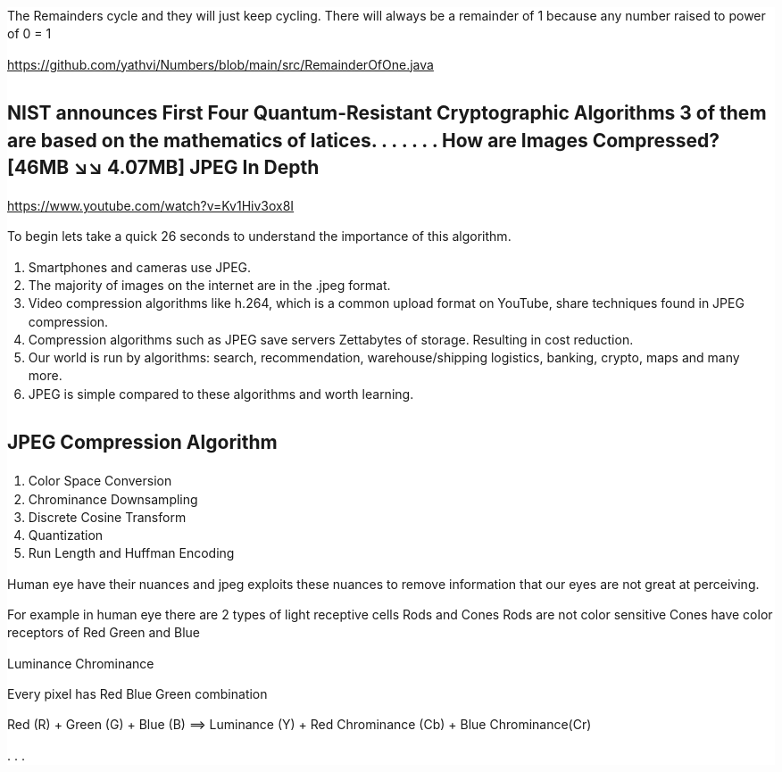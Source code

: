The Remainders cycle and they will just keep cycling.
There will always be a remainder of 1 
 because any number raised to power of 0 = 1 
 
https://github.com/yathvi/Numbers/blob/main/src/RemainderOfOne.java

NIST announces First Four Quantum-Resistant Cryptographic Algorithms
 3 of them are based on the mathematics of latices.
.
.
.
.
.
.
How are Images Compressed? [46MB ↘↘ 4.07MB] JPEG In Depth
---------------------------------------------------------
https://www.youtube.com/watch?v=Kv1Hiv3ox8I

To begin lets take a quick 26 seconds to understand the importance of this algorithm.
1. Smartphones and cameras use JPEG.
2. The majority of images on the internet are in the .jpeg format.
3. Video compression algorithms like h.264, which is a common upload format on YouTube, share techniques found in JPEG compression.
4. Compression algorithms such as JPEG save servers Zettabytes of storage. Resulting in cost reduction.
5. Our world is run by algorithms: search, recommendation, warehouse/shipping logistics, banking, crypto, maps and many more.
6. JPEG is simple compared to these algorithms and worth learning.
 

JPEG Compression Algorithm
---------------------------
1. Color Space Conversion
2. Chrominance Downsampling
3. Discrete Cosine Transform
4. Quantization
5. Run Length and Huffman Encoding

Human eye have their nuances and jpeg exploits these nuances to remove information that our eyes are not great at perceiving.

For example in human eye there are 2 types of light receptive cells
Rods and Cones
 Rods are not color sensitive
 Cones have color receptors of Red Green and Blue

Luminance
Chrominance

Every pixel has Red Blue Green combination

Red (R) + Green (G) + Blue (B) ==> Luminance (Y) + Red Chrominance (Cb) + Blue Chrominance(Cr)

.
.
.
